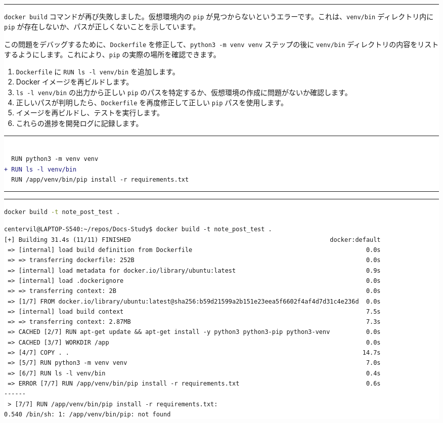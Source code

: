 
---

`docker build` コマンドが再び失敗しました。仮想環境内の `pip` が見つからないというエラーです。これは、`venv/bin` ディレクトリ内に `pip` が存在しないか、パスが正しくないことを示しています。

この問題をデバッグするために、`Dockerfile` を修正して、`python3 -m venv venv` ステップの後に `venv/bin` ディレクトリの内容をリストするようにします。これにより、`pip` の実際の場所を確認できます。

1.  `Dockerfile` に `RUN ls -l venv/bin` を追加します。
2.  Docker イメージを再ビルドします。
3.  `ls -l venv/bin` の出力から正しい `pip` のパスを特定するか、仮想環境の作成に問題がないか確認します。
4.  正しいパスが判明したら、`Dockerfile` を再度修正して正しい `pip` パスを使用します。
5.  イメージを再ビルドし、テストを実行します。
6.  これらの進捗を開発ログに記録します。

---

```diff

  RUN python3 -m venv venv
+ RUN ls -l venv/bin
  RUN /app/venv/bin/pip install -r requirements.txt
```

---

---

```bash
docker build -t note_post_test .
```

```
centervil@LAPTOP-S540:~/repos/Docs-Study$ docker build -t note_post_test .
[+] Building 31.4s (11/11) FINISHED                                                       docker:default
 => [internal] load build definition from Dockerfile                                                0.0s
 => => transferring dockerfile: 252B                                                                0.0s
 => [internal] load metadata for docker.io/library/ubuntu:latest                                    0.9s
 => [internal] load .dockerignore                                                                   0.0s
 => => transferring context: 2B                                                                     0.0s
 => [1/7] FROM docker.io/library/ubuntu:latest@sha256:b59d21599a2b151e23eea5f6602f4af4d7d31c4e236d  0.0s
 => [internal] load build context                                                                   7.5s
 => => transferring context: 2.87MB                                                                 7.3s
 => CACHED [2/7] RUN apt-get update && apt-get install -y python3 python3-pip python3-venv          0.0s
 => CACHED [3/7] WORKDIR /app                                                                       0.0s
 => [4/7] COPY . .                                                                                 14.7s
 => [5/7] RUN python3 -m venv venv                                                                  7.0s
 => [6/7] RUN ls -l venv/bin                                                                        0.4s
 => ERROR [7/7] RUN /app/venv/bin/pip install -r requirements.txt                                   0.6s
------
 > [7/7] RUN /app/venv/bin/pip install -r requirements.txt:
0.540 /bin/sh: 1: /app/venv/bin/pip: not found
```